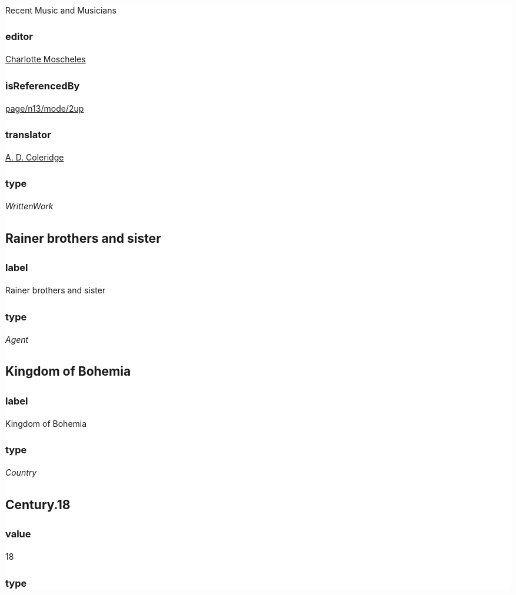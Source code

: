 Recent Music and Musicians

### editor


[Charlotte Moscheles](#Charlotte-Moscheles)

### isReferencedBy


[page/n13/mode/2up](#page/n13/mode/2up)

### translator


[A. D. Coleridge](#A.-D.-Coleridge)

### type


*WrittenWork*

## Rainer brothers and sister

### label


Rainer brothers and sister

### type


*Agent*

## Kingdom of Bohemia

### label


Kingdom of Bohemia

### type


*Country*

## Century.18

### value


18

### type
